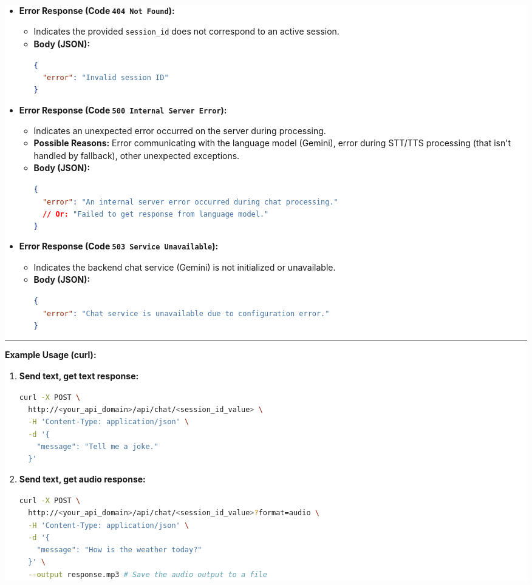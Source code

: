 *   **Error Response (Code `404 Not Found`):**
    *   Indicates the provided `session_id` does not correspond to an active session.
    *   **Body (JSON):**
        ```json
        {
          "error": "Invalid session ID"
        }
        ```

*   **Error Response (Code `500 Internal Server Error`):**
    *   Indicates an unexpected error occurred on the server during processing.
    *   **Possible Reasons:** Error communicating with the language model (Gemini), error during STT/TTS processing (that isn't handled by fallback), other unexpected exceptions.
    *   **Body (JSON):**
        ```json
        {
          "error": "An internal server error occurred during chat processing."
          // Or: "Failed to get response from language model."
        }
        ```

*   **Error Response (Code `503 Service Unavailable`):**
    *   Indicates the backend chat service (Gemini) is not initialized or unavailable.
    *   **Body (JSON):**
        ```json
        {
          "error": "Chat service is unavailable due to configuration error."
        }
        ```

---

**Example Usage (curl):**

1.  **Send text, get text response:**
    ```bash
    curl -X POST \
      http://<your_api_domain>/api/chat/<session_id_value> \
      -H 'Content-Type: application/json' \
      -d '{
        "message": "Tell me a joke."
      }'
    ```

2.  **Send text, get audio response:**
    ```bash
    curl -X POST \
      http://<your_api_domain>/api/chat/<session_id_value>?format=audio \
      -H 'Content-Type: application/json' \
      -d '{
        "message": "How is the weather today?"
      }' \
      --output response.mp3 # Save the audio output to a file
    ```
